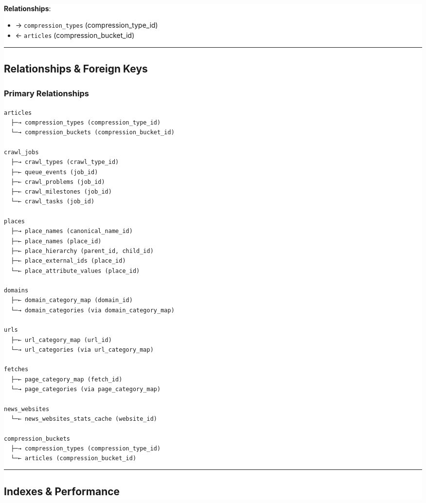 **Relationships**:
- → `compression_types` (compression_type_id)
- ← `articles` (compression_bucket_id)

---

## Relationships & Foreign Keys

### Primary Relationships

```
articles
  ├─→ compression_types (compression_type_id)
  └─→ compression_buckets (compression_bucket_id)

crawl_jobs
  ├─→ crawl_types (crawl_type_id)
  ├─← queue_events (job_id)
  ├─← crawl_problems (job_id)
  ├─← crawl_milestones (job_id)
  └─← crawl_tasks (job_id)

places
  ├─→ place_names (canonical_name_id)
  ├─← place_names (place_id)
  ├─← place_hierarchy (parent_id, child_id)
  ├─← place_external_ids (place_id)
  └─← place_attribute_values (place_id)

domains
  ├─← domain_category_map (domain_id)
  └─→ domain_categories (via domain_category_map)

urls
  ├─← url_category_map (url_id)
  └─→ url_categories (via url_category_map)

fetches
  ├─← page_category_map (fetch_id)
  └─→ page_categories (via page_category_map)

news_websites
  └─← news_websites_stats_cache (website_id)

compression_buckets
  ├─→ compression_types (compression_type_id)
  └─← articles (compression_bucket_id)
```

---

## Indexes & Performance
